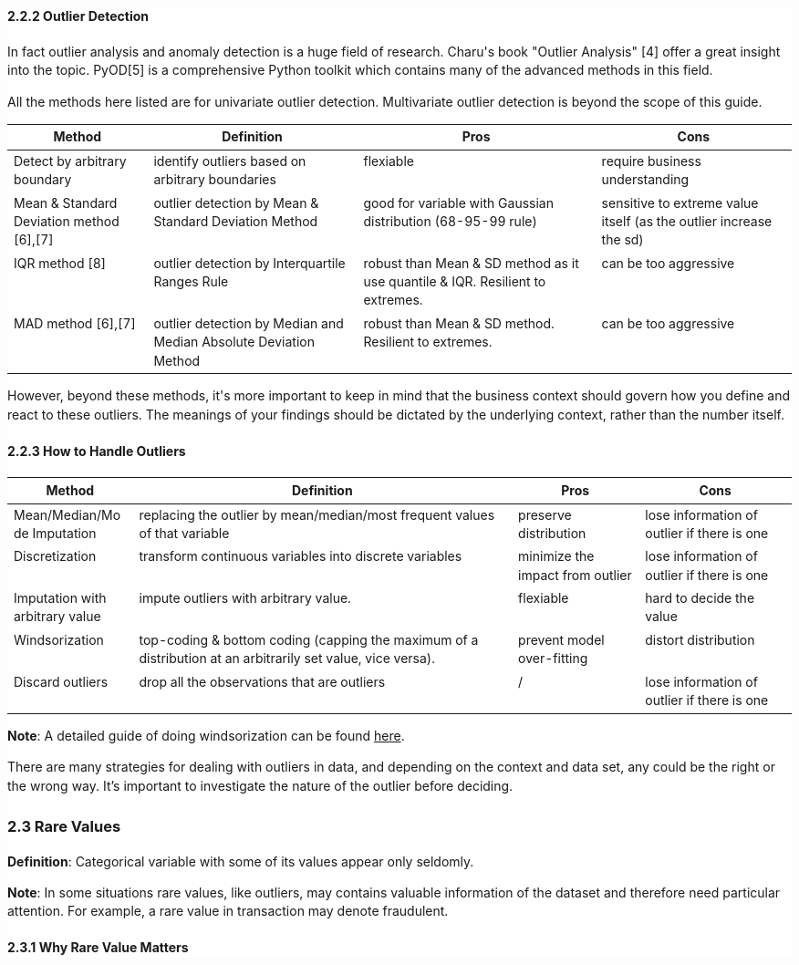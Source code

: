 #### 2.2.2 Outlier Detection

In fact outlier analysis and anomaly detection is a huge field of research. Charu's book "Outlier Analysis" [4] offer a great insight into the topic. PyOD[5] is a comprehensive Python toolkit which contains many of the advanced methods in this field.

All the methods here listed are for univariate outlier detection. Multivariate outlier detection is beyond the scope of this guide.

| Method                                   | Definition                                                   | Pros                                                         | Cons                                                         |
| ---------------------------------------- | ------------------------------------------------------------ | ------------------------------------------------------------ | ------------------------------------------------------------ |
| Detect by arbitrary boundary             | identify outliers based on arbitrary boundaries              | flexiable                                                    | require business understanding                               |
| Mean & Standard Deviation method [6],[7] | outlier detection by Mean & Standard Deviation Method        | good for variable with Gaussian distribution (68-95-99 rule) | sensitive to extreme value itself (as the outlier increase the sd) |
| IQR method [8]                           | outlier detection by Interquartile Ranges Rule               | robust than Mean & SD method as it use quantile & IQR. Resilient to extremes. | can be too aggressive                                        |
| MAD method [6],[7]                       | outlier detection by Median and Median Absolute Deviation Method | robust than Mean & SD method. Resilient to extremes.         | can be too aggressive                                        |

However, beyond these methods, it's more important to keep in mind that the business context should govern how you define and react to these outliers. The meanings of your findings should be dictated by the underlying context, rather than the number itself.



#### 2.2.3 How to Handle Outliers

| Method                          | Definition                                                   | Pros                             | Cons                                        |
| ------------------------------- | ------------------------------------------------------------ | -------------------------------- | ------------------------------------------- |
| Mean/Median/Mode Imputation     | replacing the outlier by mean/median/most frequent values of that variable | preserve distribution            | lose information of outlier if there is one |
| Discretization                  | transform continuous variables into discrete variables       | minimize the impact from outlier | lose information of outlier if there is one |
| Imputation with arbitrary value | impute outliers with arbitrary value.                        | flexiable                        | hard to decide the value                    |
| Windsorization                  | top-coding & bottom coding (capping the maximum of a distribution at an arbitrarily set value, vice versa). | prevent model over-fitting       | distort distribution                        |
| Discard outliers                | drop all the observations that are outliers                  | /                                | lose information of outlier if there is one |

**Note**: A detailed guide of doing windsorization can be found [here](https://www.statisticshowto.datasciencecentral.com/winsorize/).

There are many strategies for dealing with outliers in data, and depending on the context and data set, any could be the right or the wrong way. It’s important to investigate the nature of the outlier before deciding.



### 2.3 Rare Values

**Definition**: Categorical variable with some of its values appear only seldomly.

**Note**:  In some situations rare values, like outliers, may contains valuable information of the dataset and therefore need particular attention. For example, a rare value in transaction may denote fraudulent.

#### 2.3.1 Why Rare Value Matters
